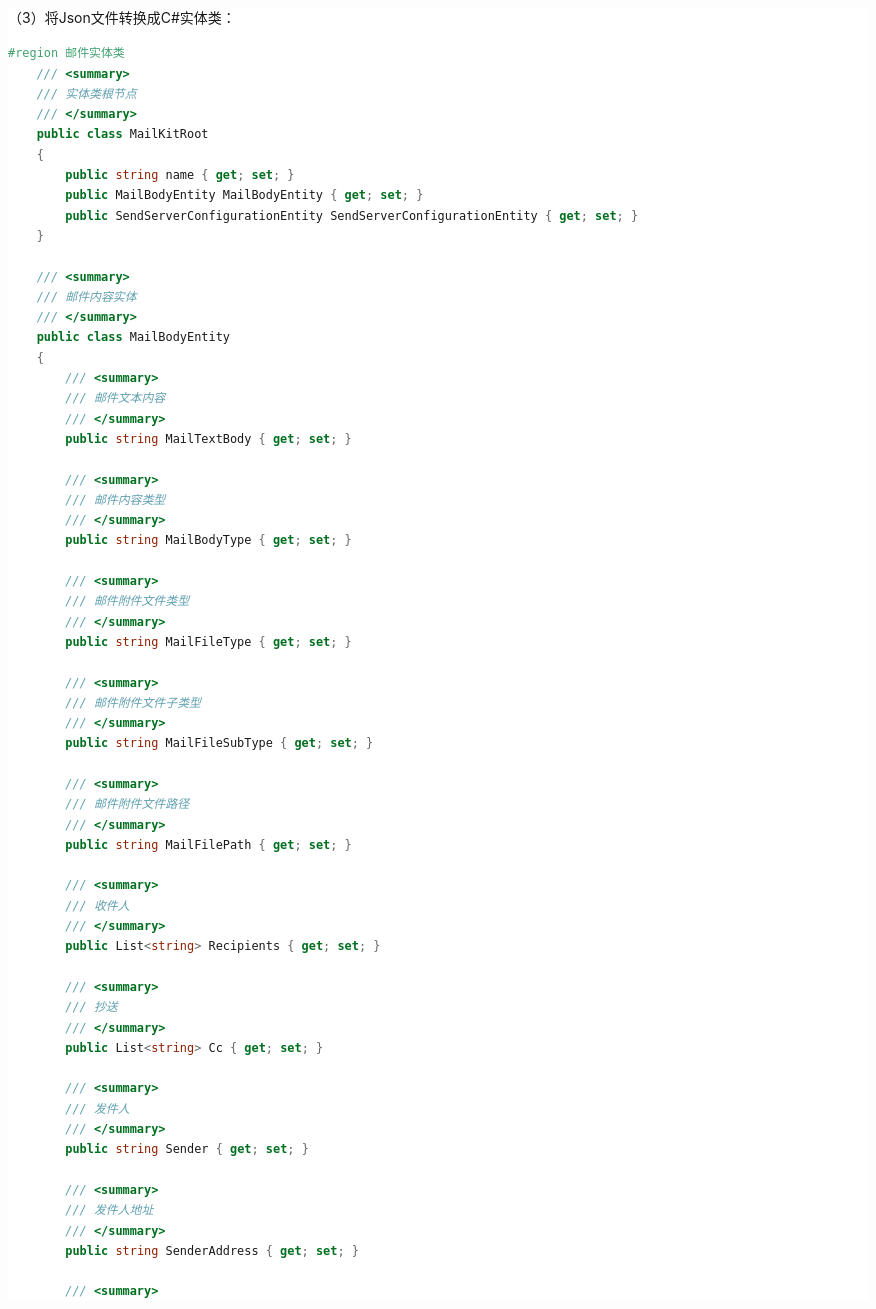 （3）将Json文件转换成C#实体类：
```C#
#region 邮件实体类
    /// <summary>
    /// 实体类根节点
    /// </summary>
    public class MailKitRoot
    {
        public string name { get; set; }
        public MailBodyEntity MailBodyEntity { get; set; }
        public SendServerConfigurationEntity SendServerConfigurationEntity { get; set; }
    }
    
    /// <summary>
    /// 邮件内容实体
    /// </summary>
    public class MailBodyEntity
    {
        /// <summary>
        /// 邮件文本内容
        /// </summary>
        public string MailTextBody { get; set; }

        /// <summary>
        /// 邮件内容类型
        /// </summary>
        public string MailBodyType { get; set; }

        /// <summary>
        /// 邮件附件文件类型
        /// </summary>
        public string MailFileType { get; set; }

        /// <summary>
        /// 邮件附件文件子类型
        /// </summary>
        public string MailFileSubType { get; set; }

        /// <summary>
        /// 邮件附件文件路径
        /// </summary>
        public string MailFilePath { get; set; }

        /// <summary>
        /// 收件人
        /// </summary>
        public List<string> Recipients { get; set; }

        /// <summary>
        /// 抄送
        /// </summary>
        public List<string> Cc { get; set; }

        /// <summary>
        /// 发件人
        /// </summary>
        public string Sender { get; set; }

        /// <summary>
        /// 发件人地址
        /// </summary>
        public string SenderAddress { get; set; }

        /// <summary>
```